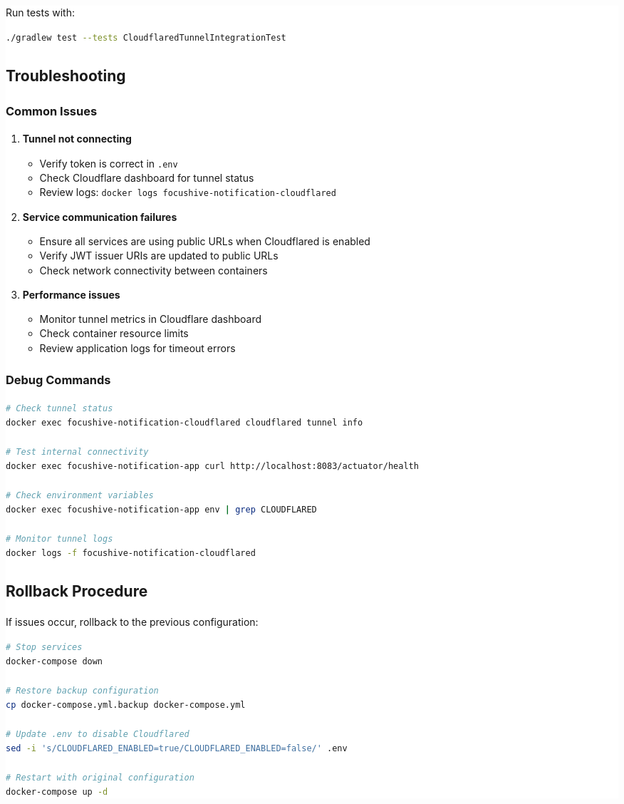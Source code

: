Run tests with:
```bash
./gradlew test --tests CloudflaredTunnelIntegrationTest
```

## Troubleshooting

### Common Issues

1. **Tunnel not connecting**
   - Verify token is correct in `.env`
   - Check Cloudflare dashboard for tunnel status
   - Review logs: `docker logs focushive-notification-cloudflared`

2. **Service communication failures**
   - Ensure all services are using public URLs when Cloudflared is enabled
   - Verify JWT issuer URIs are updated to public URLs
   - Check network connectivity between containers

3. **Performance issues**
   - Monitor tunnel metrics in Cloudflare dashboard
   - Check container resource limits
   - Review application logs for timeout errors

### Debug Commands
```bash
# Check tunnel status
docker exec focushive-notification-cloudflared cloudflared tunnel info

# Test internal connectivity
docker exec focushive-notification-app curl http://localhost:8083/actuator/health

# Check environment variables
docker exec focushive-notification-app env | grep CLOUDFLARED

# Monitor tunnel logs
docker logs -f focushive-notification-cloudflared
```

## Rollback Procedure

If issues occur, rollback to the previous configuration:

```bash
# Stop services
docker-compose down

# Restore backup configuration
cp docker-compose.yml.backup docker-compose.yml

# Update .env to disable Cloudflared
sed -i 's/CLOUDFLARED_ENABLED=true/CLOUDFLARED_ENABLED=false/' .env

# Restart with original configuration
docker-compose up -d
```
